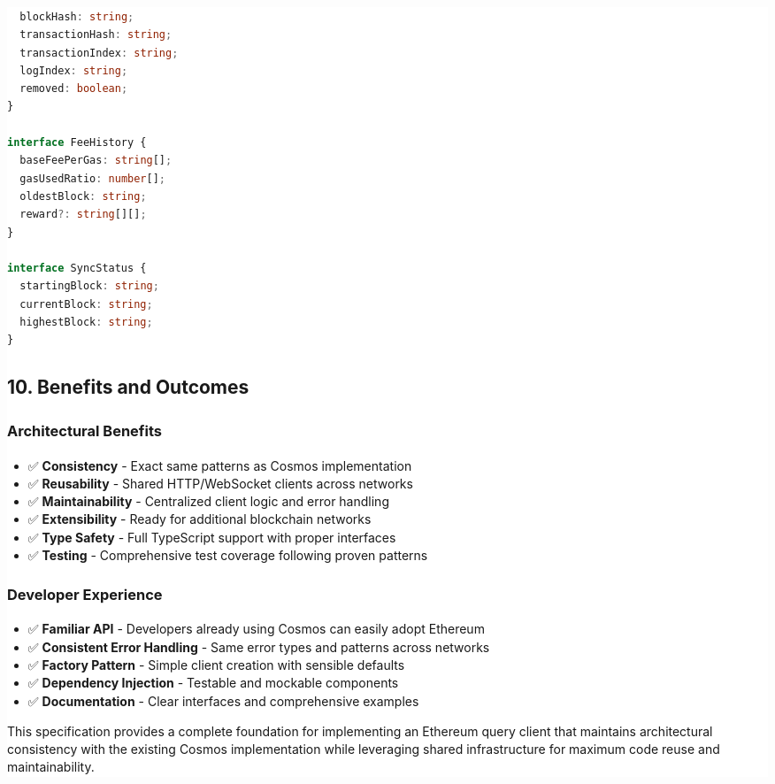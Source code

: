 ```typescript
  blockHash: string;
  transactionHash: string;
  transactionIndex: string;
  logIndex: string;
  removed: boolean;
}

interface FeeHistory {
  baseFeePerGas: string[];
  gasUsedRatio: number[];
  oldestBlock: string;
  reward?: string[][];
}

interface SyncStatus {
  startingBlock: string;
  currentBlock: string;
  highestBlock: string;
}
```

## 10. Benefits and Outcomes

### Architectural Benefits
- ✅ **Consistency** - Exact same patterns as Cosmos implementation
- ✅ **Reusability** - Shared HTTP/WebSocket clients across networks
- ✅ **Maintainability** - Centralized client logic and error handling
- ✅ **Extensibility** - Ready for additional blockchain networks
- ✅ **Type Safety** - Full TypeScript support with proper interfaces
- ✅ **Testing** - Comprehensive test coverage following proven patterns

### Developer Experience
- ✅ **Familiar API** - Developers already using Cosmos can easily adopt Ethereum
- ✅ **Consistent Error Handling** - Same error types and patterns across networks
- ✅ **Factory Pattern** - Simple client creation with sensible defaults
- ✅ **Dependency Injection** - Testable and mockable components
- ✅ **Documentation** - Clear interfaces and comprehensive examples

This specification provides a complete foundation for implementing an Ethereum query client that maintains architectural consistency with the existing Cosmos implementation while leveraging shared infrastructure for maximum code reuse and maintainability.
